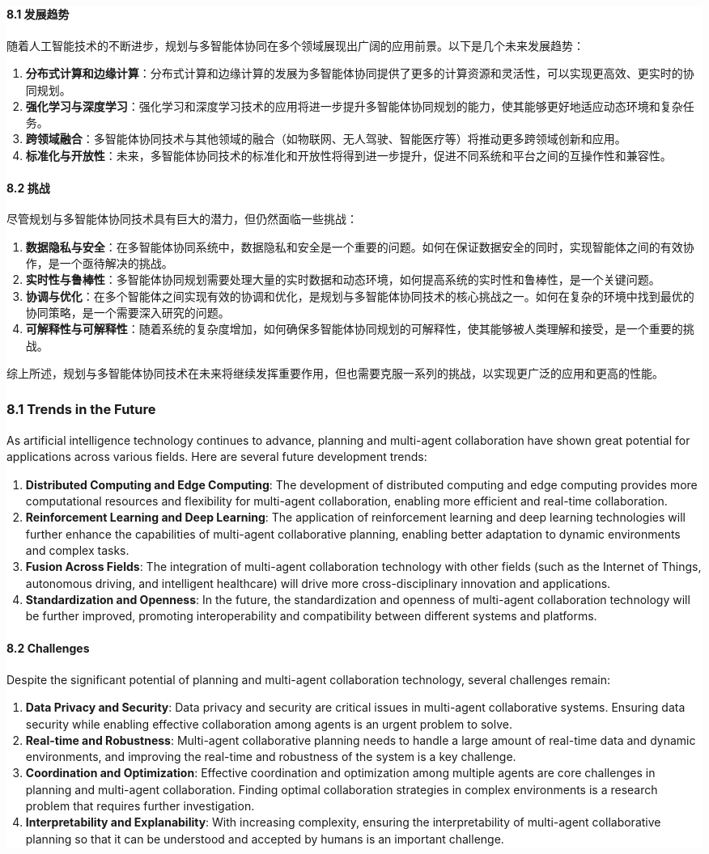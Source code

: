 #### 8.1 发展趋势

随着人工智能技术的不断进步，规划与多智能体协同在多个领域展现出广阔的应用前景。以下是几个未来发展趋势：

1. **分布式计算和边缘计算**：分布式计算和边缘计算的发展为多智能体协同提供了更多的计算资源和灵活性，可以实现更高效、更实时的协同规划。
2. **强化学习与深度学习**：强化学习和深度学习技术的应用将进一步提升多智能体协同规划的能力，使其能够更好地适应动态环境和复杂任务。
3. **跨领域融合**：多智能体协同技术与其他领域的融合（如物联网、无人驾驶、智能医疗等）将推动更多跨领域创新和应用。
4. **标准化与开放性**：未来，多智能体协同技术的标准化和开放性将得到进一步提升，促进不同系统和平台之间的互操作性和兼容性。

#### 8.2 挑战

尽管规划与多智能体协同技术具有巨大的潜力，但仍然面临一些挑战：

1. **数据隐私与安全**：在多智能体协同系统中，数据隐私和安全是一个重要的问题。如何在保证数据安全的同时，实现智能体之间的有效协作，是一个亟待解决的挑战。
2. **实时性与鲁棒性**：多智能体协同规划需要处理大量的实时数据和动态环境，如何提高系统的实时性和鲁棒性，是一个关键问题。
3. **协调与优化**：在多个智能体之间实现有效的协调和优化，是规划与多智能体协同技术的核心挑战之一。如何在复杂的环境中找到最优的协同策略，是一个需要深入研究的问题。
4. **可解释性与可解释性**：随着系统的复杂度增加，如何确保多智能体协同规划的可解释性，使其能够被人类理解和接受，是一个重要的挑战。

综上所述，规划与多智能体协同技术在未来将继续发挥重要作用，但也需要克服一系列的挑战，以实现更广泛的应用和更高的性能。

### 8.1 Trends in the Future

As artificial intelligence technology continues to advance, planning and multi-agent collaboration have shown great potential for applications across various fields. Here are several future development trends:

1. **Distributed Computing and Edge Computing**: The development of distributed computing and edge computing provides more computational resources and flexibility for multi-agent collaboration, enabling more efficient and real-time collaboration.
2. **Reinforcement Learning and Deep Learning**: The application of reinforcement learning and deep learning technologies will further enhance the capabilities of multi-agent collaborative planning, enabling better adaptation to dynamic environments and complex tasks.
3. **Fusion Across Fields**: The integration of multi-agent collaboration technology with other fields (such as the Internet of Things, autonomous driving, and intelligent healthcare) will drive more cross-disciplinary innovation and applications.
4. **Standardization and Openness**: In the future, the standardization and openness of multi-agent collaboration technology will be further improved, promoting interoperability and compatibility between different systems and platforms.

#### 8.2 Challenges

Despite the significant potential of planning and multi-agent collaboration technology, several challenges remain:

1. **Data Privacy and Security**: Data privacy and security are critical issues in multi-agent collaborative systems. Ensuring data security while enabling effective collaboration among agents is an urgent problem to solve.
2. **Real-time and Robustness**: Multi-agent collaborative planning needs to handle a large amount of real-time data and dynamic environments, and improving the real-time and robustness of the system is a key challenge.
3. **Coordination and Optimization**: Effective coordination and optimization among multiple agents are core challenges in planning and multi-agent collaboration. Finding optimal collaboration strategies in complex environments is a research problem that requires further investigation.
4. **Interpretability and Explanability**: With increasing complexity, ensuring the interpretability of multi-agent collaborative planning so that it can be understood and accepted by humans is an important challenge.
